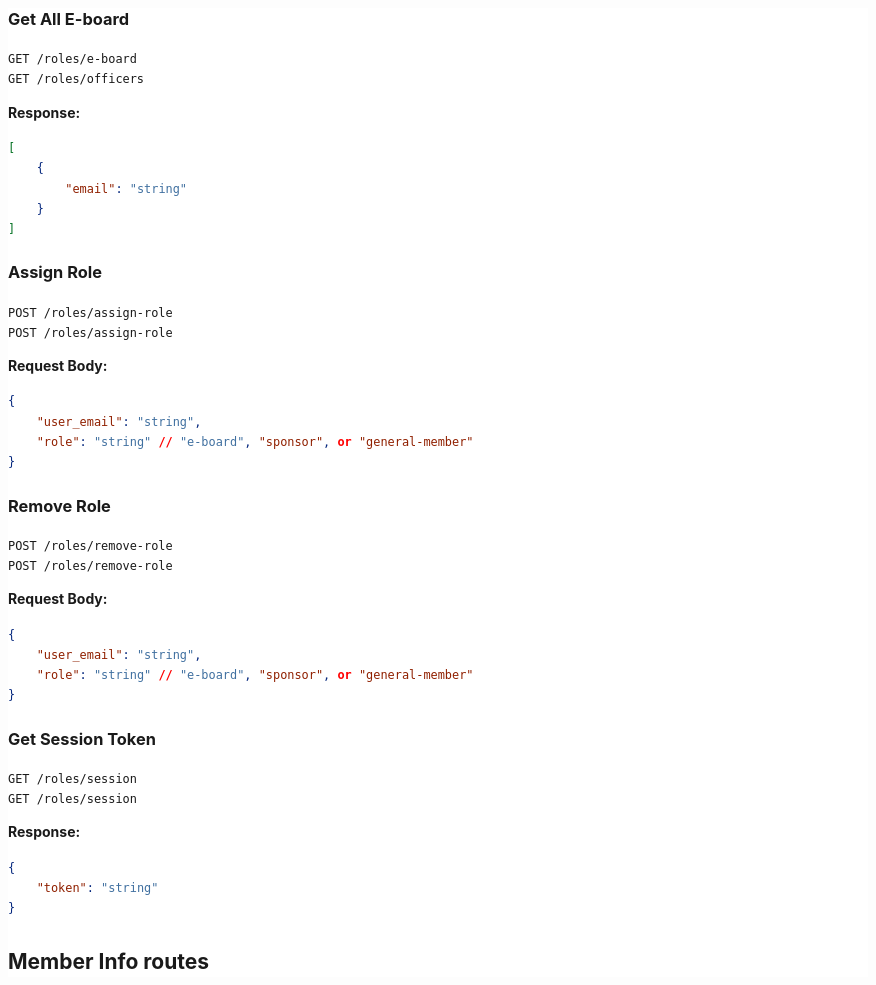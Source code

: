 ### Get All E-board
```http
GET /roles/e-board
GET /roles/officers
```
**Response:**
```json
[
    {
        "email": "string"
    }
]
```

### Assign Role
```http
POST /roles/assign-role
POST /roles/assign-role
```
**Request Body:**
```json
{
    "user_email": "string",
    "role": "string" // "e-board", "sponsor", or "general-member"
}
```

### Remove Role
```http
POST /roles/remove-role
POST /roles/remove-role
```
**Request Body:**
```json
{
    "user_email": "string",
    "role": "string" // "e-board", "sponsor", or "general-member"
}
```

### Get Session Token
```http
GET /roles/session
GET /roles/session
```
**Response:**
```json
{
    "token": "string"
}
```
## Member Info routes
